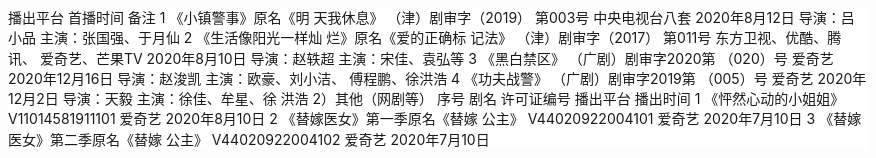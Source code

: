 播出平台
首播时间
备注
1
《小镇警事》原名《明
天我休息》
（津）剧审字（2019）
第003号
中央电视台八套
2020年8月12日
导演：吕小品
主演：张国强、于月仙
2
《生活像阳光一样灿
烂》原名《爱的正确标
记法》
（津）剧审字（2017）
第011号
东方卫视、优酷、腾讯、
爱奇艺、芒果TV
2020年8月10日
导演：赵轶超
主演：宋佳、袁弘等
3
《黑白禁区》
（广剧）剧审字2020第
（020）号
爱奇艺
2020年12月16日
导演：赵浚凯
主演：欧豪、刘小洁、
傅程鹏、徐洪浩
4
《功夫战警》
（广剧）剧审字2019第
（005）号
爱奇艺
2020年12月2日
导演：天毅
主演：徐佳、牟星、徐
洪浩
2）其他（网剧等）
序号
剧名
许可证编号
播出平台
播出时间
1
《怦然心动的小姐姐》
V11014581911101
爱奇艺
2020年8月10日
2
《替嫁医女》第一季原名《替嫁
公主》
V44020922004101
爱奇艺
2020年7月10日
3
《替嫁医女》第二季原名《替嫁
公主》
V44020922004102
爱奇艺
2020年7月10日
